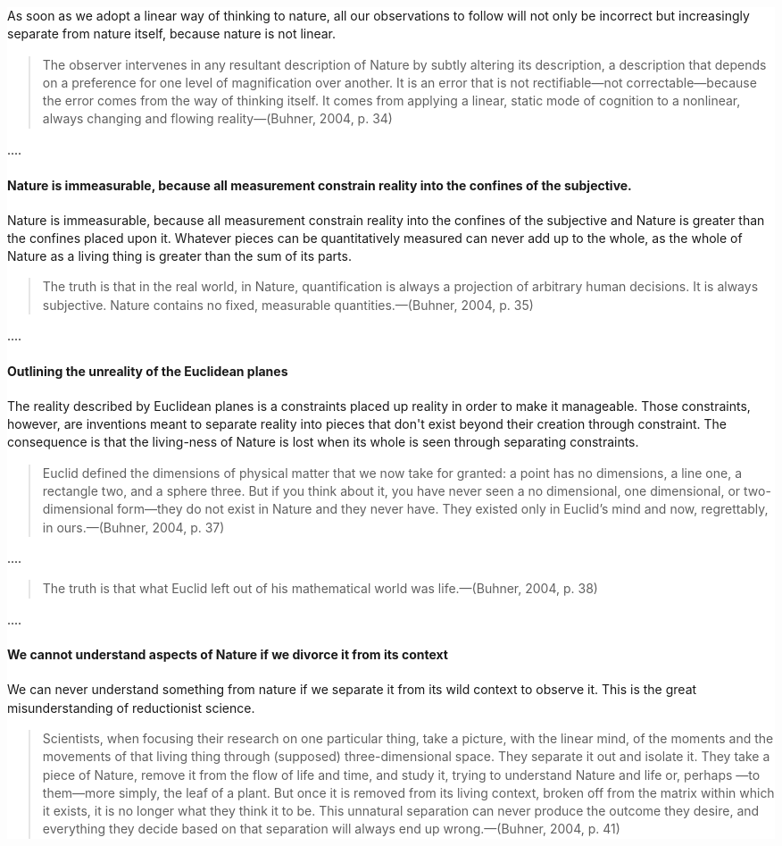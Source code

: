 As soon as we adopt a linear way of thinking to nature, all our observations to follow will not only be incorrect but increasingly separate from nature itself, because nature is not linear.

> The observer intervenes in any resultant description of Nature by subtly altering its description, a description that depends on a preference for one level of magnification over another. It is an error that is not rectifiable—not correctable—because the error comes from the way of thinking itself. It comes from applying a linear, static mode of cognition to a nonlinear, always changing and flowing reality—(Buhner, 2004, p. 34)

  
....  
#### Nature is immeasurable, because all measurement constrain reality into the confines of the subjective.  

Nature is immeasurable, because all measurement constrain reality into the confines of the subjective and Nature is greater than the confines placed upon it. Whatever pieces can be quantitatively measured can never add up to the whole, as the whole of Nature as a living thing is greater than the sum of its parts. 

> The truth is that in the real world, in Nature, quantification is always a projection of arbitrary human decisions. It is always subjective. Nature contains no fixed, measurable quantities.—(Buhner, 2004, p. 35)

  
....  
#### Outlining the unreality of the Euclidean planes

The reality described by Euclidean planes is a constraints placed up reality in order to make it manageable. Those constraints, however, are inventions meant to separate reality into pieces that don't exist beyond their creation through constraint. The consequence is that the living-ness of Nature is lost when its whole is seen through separating constraints.

> Euclid defined the dimensions of physical matter that we now take for granted: a point has no dimensions, a line one, a rectangle two, and a sphere three. But if you think about it, you have never seen a no dimensional, one dimensional, or two-dimensional form—they do not exist in Nature and they never have. They existed only in Euclid’s mind and now, regrettably, in ours.—(Buhner, 2004, p. 37)

.... 

> The truth is that what Euclid left out of his mathematical world was life.—(Buhner, 2004, p. 38)

....  
#### We cannot understand aspects of Nature if we divorce it from its context 

We can never understand something from nature if we separate it from its wild context to observe it. This is the great misunderstanding of reductionist science.

> Scientists, when focusing their research on one particular thing, take a picture, with the linear mind, of the moments and the movements of that living thing through (supposed) three-dimensional space. They separate it out and isolate it. They take a piece of Nature, remove it from the flow of life and time, and study it, trying to understand Nature and life or, perhaps —to them—more simply, the leaf of a plant. But once it is removed from its living context, broken off from the matrix within which it exists, it is no longer what they think it to be. This unnatural separation can never produce the outcome they desire, and everything they decide based on that separation will always end up wrong.—(Buhner, 2004, p. 41)
